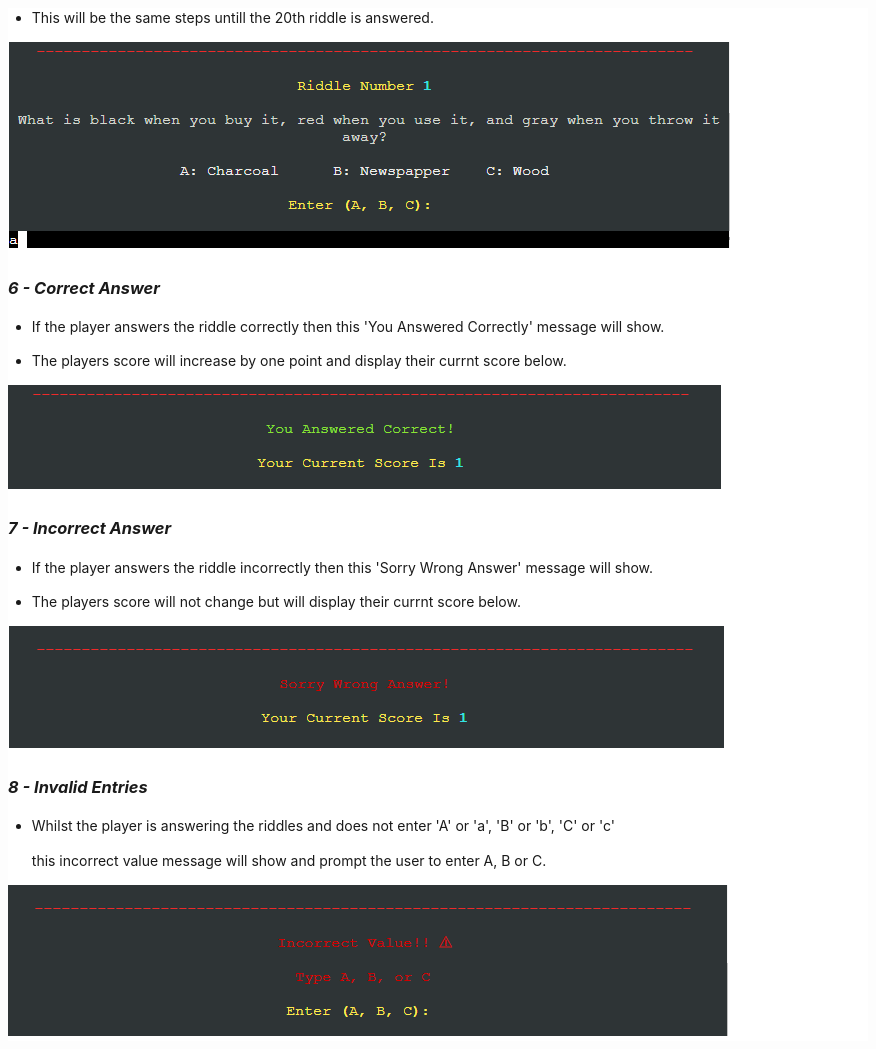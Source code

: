  * This will be the same steps untill the 20th riddle is answered.

![Displayed Riddles](documents/readme-images/riddles.png)

### _6 - Correct Answer_

 * If the player answers the riddle correctly then this 'You Answered Correctly' message will show.

 * The players score will increase by one point and display their currnt score below.

![Correct Answer](documents/readme-images/correct-answer.png)

### _7 - Incorrect Answer_

 * If the player answers the riddle incorrectly then this 'Sorry Wrong Answer' message will show.

 * The players score will not change but will display their currnt score below.

![Incorrect Answer](documents/readme-images/wrong-answer.png)

### _8 - Invalid Entries_

 * Whilst the player is answering the riddles and does not enter 'A' or 'a', 'B' or 'b', 'C' or 'c'

    this incorrect value message will show and prompt the user to enter A, B or C.

![Invalid Enterys](documents/readme-images/incorrect-value.png)
